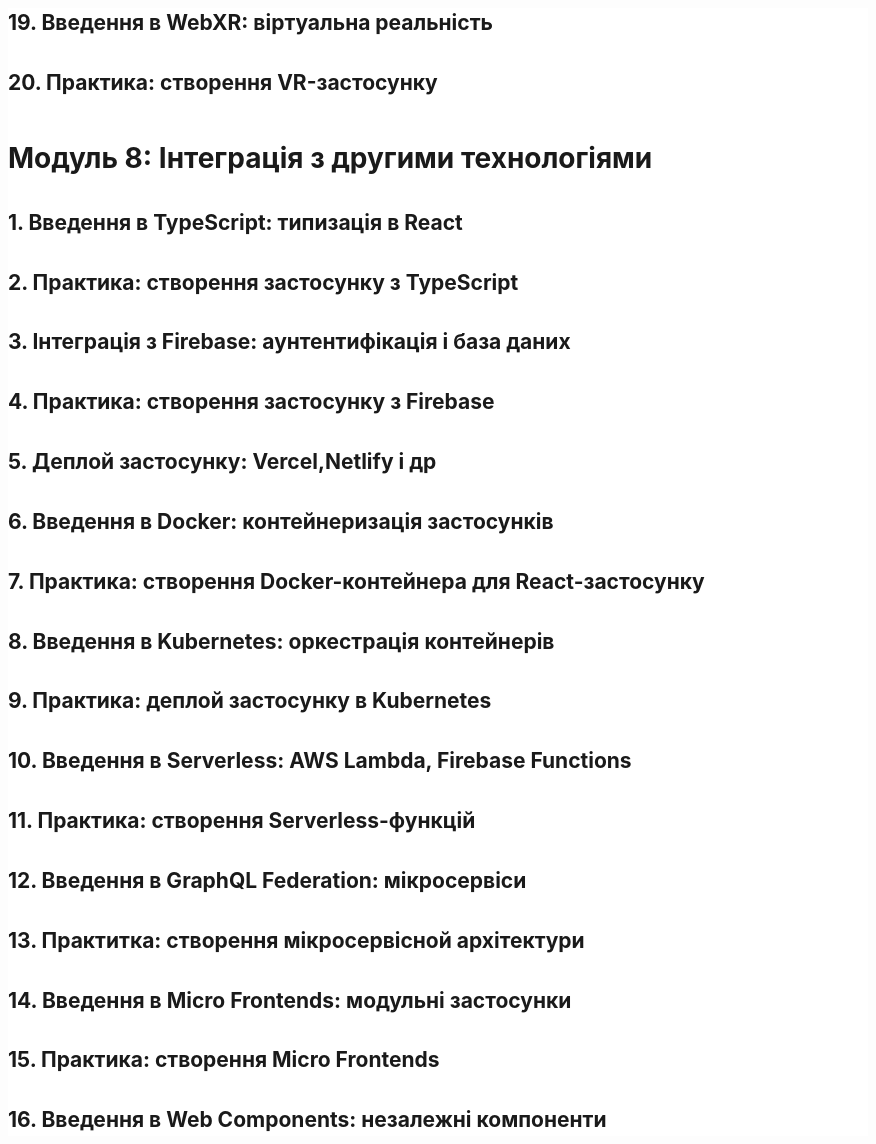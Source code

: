 ## 19. Введення в WebXR: віртуальна реальність

## 20. Практика: створення VR-застосунку

# Модуль 8: Інтеграція з другими технологіями

## 1. Введення в TypeScript: типизація в React

## 2. Практика: створення застосунку з TypeScript

## 3. Інтеграція з Firebase: аунтентифікація і база даних

## 4. Практика: створення застосунку з Firebase

## 5. Деплой застосунку: Vercel,Netlify і др

## 6. Введення в Docker: контейнеризація застосунків

## 7. Практика: створення Docker-контейнера для React-застосунку

## 8. Введення в Kubernetes: oркестрація контейнерів

## 9. Практика: деплой застосунку в Kubernetes

## 10. Введення в Serverless: AWS Lambda, Firebase Functions

## 11. Практика: створення Serverless-функцій

## 12. Введення в GraphQL Federation: мікросервіси

## 13. Практитка: створення мікросервісной архітектури

## 14. Введення в Micro Frontends: модульні застосунки

## 15. Практика: створення Micro Frontends

## 16. Введення в Web Components: незалежні компоненти
